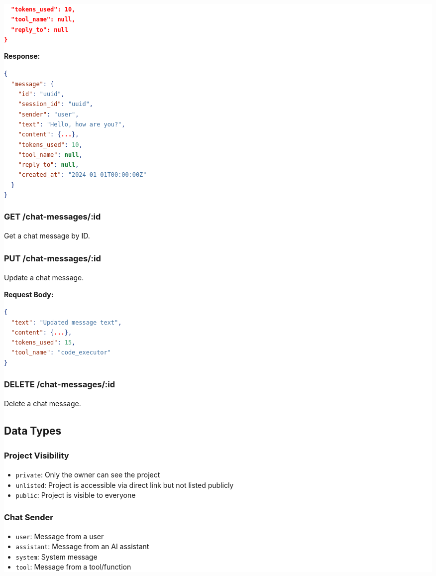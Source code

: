 ```json
  "tokens_used": 10,
  "tool_name": null,
  "reply_to": null
}
```

**Response:**
```json
{
  "message": {
    "id": "uuid",
    "session_id": "uuid",
    "sender": "user",
    "text": "Hello, how are you?",
    "content": {...},
    "tokens_used": 10,
    "tool_name": null,
    "reply_to": null,
    "created_at": "2024-01-01T00:00:00Z"
  }
}
```

### GET /chat-messages/:id
Get a chat message by ID.

### PUT /chat-messages/:id
Update a chat message.

**Request Body:**
```json
{
  "text": "Updated message text",
  "content": {...},
  "tokens_used": 15,
  "tool_name": "code_executor"
}
```

### DELETE /chat-messages/:id
Delete a chat message.

## Data Types

### Project Visibility
- `private`: Only the owner can see the project
- `unlisted`: Project is accessible via direct link but not listed publicly
- `public`: Project is visible to everyone

### Chat Sender
- `user`: Message from a user
- `assistant`: Message from an AI assistant
- `system`: System message
- `tool`: Message from a tool/function

